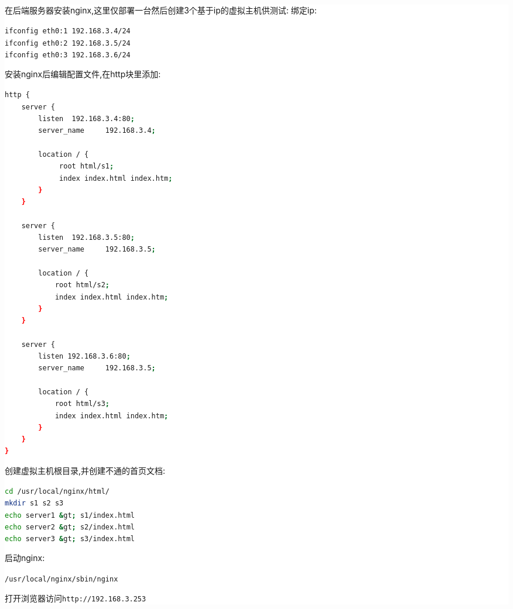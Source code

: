 在后端服务器安装nginx,这里仅部署一台然后创建3个基于ip的虚拟主机供测试:
绑定ip:
```bash 
ifconfig eth0:1 192.168.3.4/24
ifconfig eth0:2 192.168.3.5/24
ifconfig eth0:3 192.168.3.6/24
```
安装nginx后编辑配置文件,在http块里添加:
```bash 
http {
    server {
        listen  192.168.3.4:80;
        server_name     192.168.3.4;

        location / {
             root html/s1;
             index index.html index.htm;
        }
    }

    server {
        listen  192.168.3.5:80;
        server_name     192.168.3.5;

        location / {
            root html/s2;
            index index.html index.htm;
        }
    }

    server {
        listen 192.168.3.6:80;
        server_name     192.168.3.5;

        location / {
            root html/s3;
            index index.html index.htm;
        }
    }
}
```
创建虚拟主机根目录,并创建不通的首页文档:
```bash 
cd /usr/local/nginx/html/
mkdir s1 s2 s3
echo server1 &gt; s1/index.html
echo server2 &gt; s2/index.html
echo server3 &gt; s3/index.html
```
启动nginx:
```bash 
/usr/local/nginx/sbin/nginx
```
打开浏览器访问`http://192.168.3.253`
